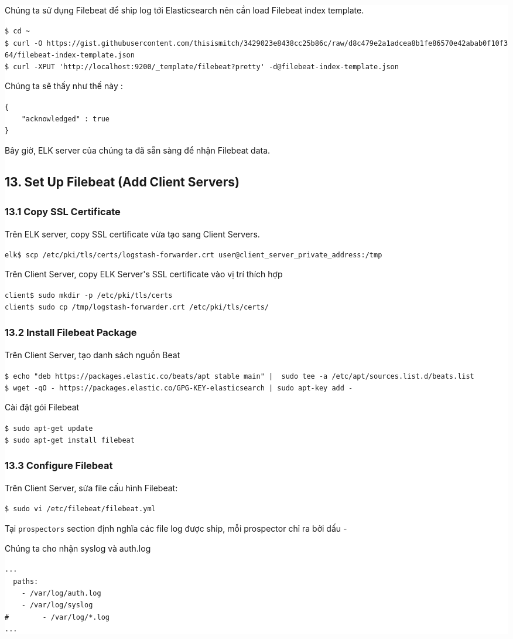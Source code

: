 Chúng ta sử dụng Filebeat để ship log tới Elasticsearch nên cần  load Filebeat index template.

	$ cd ~
    $ curl -O https://gist.githubusercontent.com/thisismitch/3429023e8438cc25b86c/raw/d8c479e2a1adcea8b1fe86570e42abab0f10f364/filebeat-index-template.json
	$ curl -XPUT 'http://localhost:9200/_template/filebeat?pretty' -d@filebeat-index-template.json
	
Chúng ta sẽ thấy như thế này :

	{
		"acknowledged" : true
	}
	
Bây giờ, ELK server của chúng ta đã sẵn sàng để nhận Filebeat data. 

	
## 13. Set Up Filebeat (Add Client Servers)

### 13.1 Copy SSL Certificate

Trên ELK server, copy  SSL certificate vừa tạo sang Client Servers.

	elk$ scp /etc/pki/tls/certs/logstash-forwarder.crt user@client_server_private_address:/tmp
	
Trên Client Server, copy ELK Server's SSL certificate vào vị trí thích hợp

	client$ sudo mkdir -p /etc/pki/tls/certs
	client$ sudo cp /tmp/logstash-forwarder.crt /etc/pki/tls/certs/

### 13.2 Install Filebeat Package

Trên Client Server, tạo danh sách nguồn Beat

	$ echo "deb https://packages.elastic.co/beats/apt stable main" |  sudo tee -a /etc/apt/sources.list.d/beats.list
	$ wget -qO - https://packages.elastic.co/GPG-KEY-elasticsearch | sudo apt-key add -

Cài đặt gói Filebeat

	$ sudo apt-get update
	$ sudo apt-get install filebeat
	
### 13.3 Configure Filebeat

Trên Client Server, sửa file cấu hình Filebeat:

	$ sudo vi /etc/filebeat/filebeat.yml
	
Tại `prospectors` section định nghĩa các file log được ship, mỗi prospector  chỉ ra bởi dấu -

Chúng ta cho nhận syslog và auth.log
	
	...
      paths:
        - /var/log/auth.log
        - /var/log/syslog
	#        - /var/log/*.log
	...
	